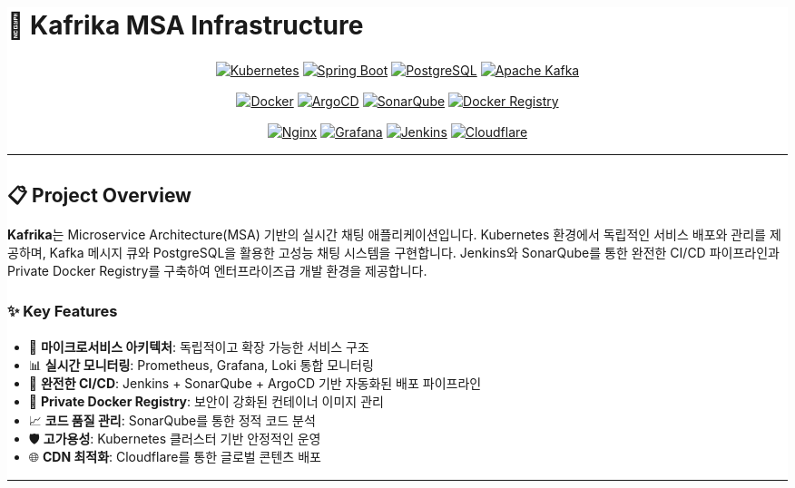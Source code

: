 # 🚀 Kafrika MSA Infrastructure

<div align="center">
  
[![Kubernetes](https://img.shields.io/badge/Kubernetes-1.28.15-326CE5?style=for-the-badge&logo=kubernetes&logoColor=white)](https://kubernetes.io/)
[![Spring Boot](https://img.shields.io/badge/Spring_Boot-3.5.4-6DB33F?style=for-the-badge&logo=spring-boot&logoColor=white)](https://spring.io/projects/spring-boot)
[![PostgreSQL](https://img.shields.io/badge/PostgreSQL-15-336791?style=for-the-badge&logo=postgresql&logoColor=white)](https://www.postgresql.org/)
[![Apache Kafka](https://img.shields.io/badge/Apache_Kafka-3.5-231F20?style=for-the-badge&logo=apache-kafka&logoColor=white)](https://kafka.apache.org/)

</div>

<div align="center">
  
[![Docker](https://img.shields.io/badge/Docker-26.1.3-2496ED?style=for-the-badge&logo=docker&logoColor=white)](https://www.docker.com/)
[![ArgoCD](https://img.shields.io/badge/ArgoCD-2.8.0-EF7B4D?style=for-the-badge&logo=argocd&logoColor=white)](https://argoproj.github.io/argo-cd/)
[![SonarQube](https://img.shields.io/badge/SonarQube-Latest-4E9BCD?style=for-the-badge&logo=sonarqube&logoColor=white)](https://www.sonarqube.org/)
[![Docker Registry](https://img.shields.io/badge/Docker_Registry-Private-2496ED?style=for-the-badge&logo=docker&logoColor=white)](https://docs.docker.com/registry/)

</div>

<div align="center">
  
[![Nginx](https://img.shields.io/badge/Nginx-1.24-009639?style=for-the-badge&logo=nginx&logoColor=white)](https://nginx.org/)
[![Grafana](https://img.shields.io/badge/Grafana-10.0-FF6B6B?style=for-the-badge&logo=grafana&logoColor=white)](https://grafana.com/)
[![Jenkins](https://img.shields.io/badge/Jenkins-Latest-D33833?style=for-the-badge&logo=jenkins&logoColor=white)](https://www.jenkins.io/)
[![Cloudflare](https://img.shields.io/badge/Cloudflare-CDN-F38020?style=for-the-badge&logo=cloudflare&logoColor=white)](https://www.cloudflare.com/)

</div>

---

## 📋 Project Overview

**Kafrika**는 Microservice Architecture(MSA) 기반의 실시간 채팅 애플리케이션입니다.
Kubernetes 환경에서 독립적인 서비스 배포와 관리를 제공하며, Kafka 메시지 큐와 PostgreSQL을 활용한 고성능 채팅 시스템을 구현합니다. Jenkins와 SonarQube를 통한 완전한 CI/CD 파이프라인과 Private Docker Registry를 구축하여 엔터프라이즈급 개발 환경을 제공합니다.

### ✨ Key Features

- 🎯 **마이크로서비스 아키텍처**: 독립적이고 확장 가능한 서비스 구조
- 📊 **실시간 모니터링**: Prometheus, Grafana, Loki 통합 모니터링
- 🔄 **완전한 CI/CD**: Jenkins + SonarQube + ArgoCD 기반 자동화된 배포 파이프라인
- 🐳 **Private Docker Registry**: 보안이 강화된 컨테이너 이미지 관리
- 📈 **코드 품질 관리**: SonarQube를 통한 정적 코드 분석
- 🛡️ **고가용성**: Kubernetes 클러스터 기반 안정적인 운영
- 🌐 **CDN 최적화**: Cloudflare를 통한 글로벌 콘텐츠 배포

---